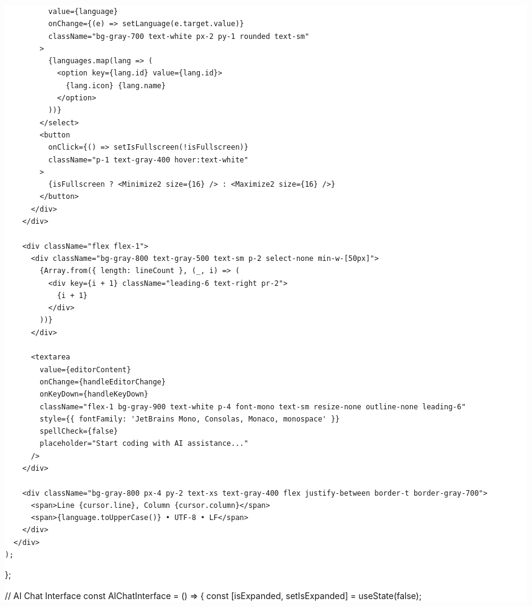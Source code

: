               value={language} 
              onChange={(e) => setLanguage(e.target.value)}
              className="bg-gray-700 text-white px-2 py-1 rounded text-sm"
            >
              {languages.map(lang => (
                <option key={lang.id} value={lang.id}>
                  {lang.icon} {lang.name}
                </option>
              ))}
            </select>
            <button 
              onClick={() => setIsFullscreen(!isFullscreen)}
              className="p-1 text-gray-400 hover:text-white"
            >
              {isFullscreen ? <Minimize2 size={16} /> : <Maximize2 size={16} />}
            </button>
          </div>
        </div>
        
        <div className="flex flex-1">
          <div className="bg-gray-800 text-gray-500 text-sm p-2 select-none min-w-[50px]">
            {Array.from({ length: lineCount }, (_, i) => (
              <div key={i + 1} className="leading-6 text-right pr-2">
                {i + 1}
              </div>
            ))}
          </div>
          
          <textarea
            value={editorContent}
            onChange={handleEditorChange}
            onKeyDown={handleKeyDown}
            className="flex-1 bg-gray-900 text-white p-4 font-mono text-sm resize-none outline-none leading-6"
            style={{ fontFamily: 'JetBrains Mono, Consolas, Monaco, monospace' }}
            spellCheck={false}
            placeholder="Start coding with AI assistance..."
          />
        </div>
        
        <div className="bg-gray-800 px-4 py-2 text-xs text-gray-400 flex justify-between border-t border-gray-700">
          <span>Line {cursor.line}, Column {cursor.column}</span>
          <span>{language.toUpperCase()} • UTF-8 • LF</span>
        </div>
      </div>
    );
  };


  // AI Chat Interface
  const AIChatInterface = () => {
    const [isExpanded, setIsExpanded] = useState(false);

